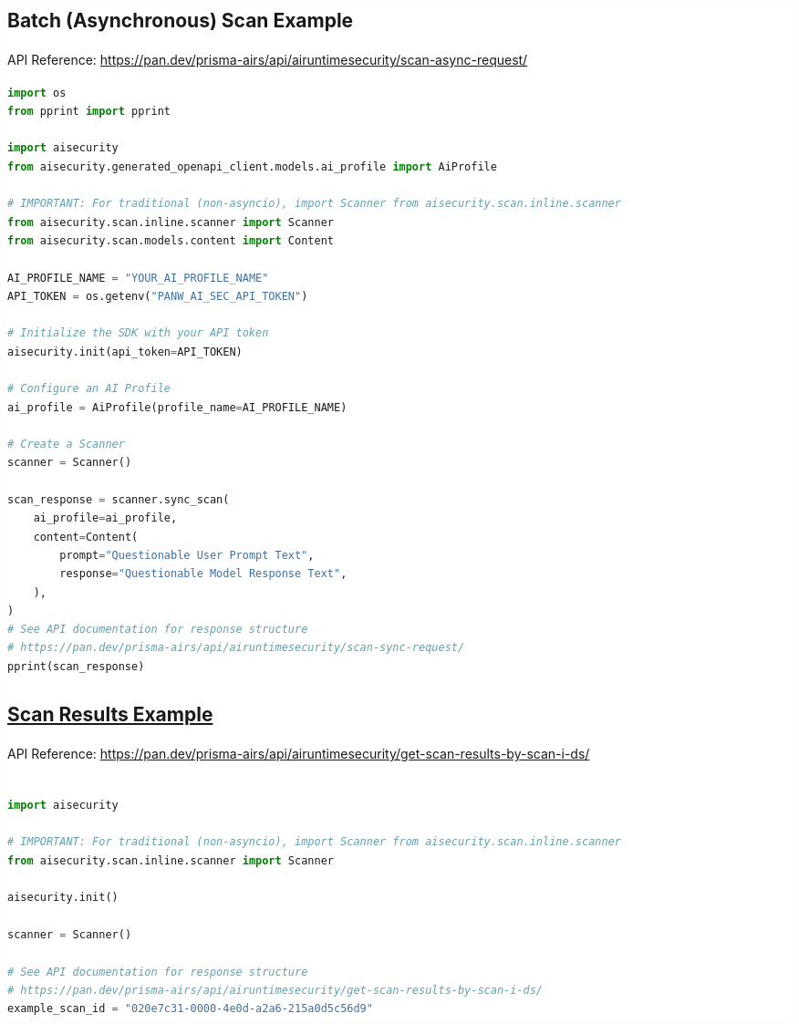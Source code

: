 ## Batch (Asynchronous) Scan Example

</a>

API Reference: https://pan.dev/prisma-airs/api/airuntimesecurity/scan-async-request/



```python
import os
from pprint import pprint

import aisecurity
from aisecurity.generated_openapi_client.models.ai_profile import AiProfile

# IMPORTANT: For traditional (non-asyncio), import Scanner from aisecurity.scan.inline.scanner
from aisecurity.scan.inline.scanner import Scanner
from aisecurity.scan.models.content import Content

AI_PROFILE_NAME = "YOUR_AI_PROFILE_NAME"
API_TOKEN = os.getenv("PANW_AI_SEC_API_TOKEN")

# Initialize the SDK with your API token
aisecurity.init(api_token=API_TOKEN)

# Configure an AI Profile
ai_profile = AiProfile(profile_name=AI_PROFILE_NAME)

# Create a Scanner
scanner = Scanner()

scan_response = scanner.sync_scan(
    ai_profile=ai_profile,
    content=Content(
        prompt="Questionable User Prompt Text",
        response="Questionable Model Response Text",
    ),
)
# See API documentation for response structure
# https://pan.dev/prisma-airs/api/airuntimesecurity/scan-sync-request/
pprint(scan_response)
```

<a id="scan-results-example" href="#scan-results-example">

## Scan Results Example

</a>

API Reference: https://pan.dev/prisma-airs/api/airuntimesecurity/get-scan-results-by-scan-i-ds/



```python

import aisecurity

# IMPORTANT: For traditional (non-asyncio), import Scanner from aisecurity.scan.inline.scanner
from aisecurity.scan.inline.scanner import Scanner

aisecurity.init()

scanner = Scanner()

# See API documentation for response structure
# https://pan.dev/prisma-airs/api/airuntimesecurity/get-scan-results-by-scan-i-ds/
example_scan_id = "020e7c31-0000-4e0d-a2a6-215a0d5c56d9"
```
